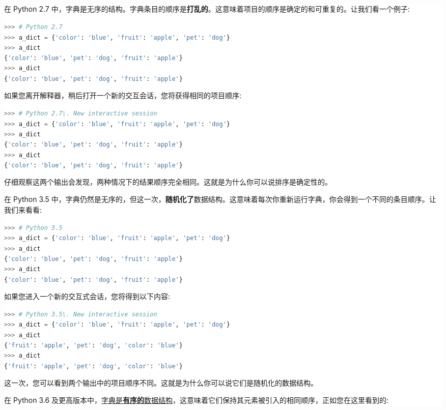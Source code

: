 在 Python 2.7 中，字典是无序的结构。字典条目的顺序是**打乱的**。这意味着项目的顺序是确定的和可重复的。让我们看一个例子:

>>>

```py
>>> # Python 2.7
>>> a_dict = {'color': 'blue', 'fruit': 'apple', 'pet': 'dog'}
>>> a_dict
{'color': 'blue', 'pet': 'dog', 'fruit': 'apple'}
>>> a_dict
{'color': 'blue', 'pet': 'dog', 'fruit': 'apple'}
```

如果您离开解释器，稍后打开一个新的交互会话，您将获得相同的项目顺序:

>>>

```py
>>> # Python 2.7\. New interactive session
>>> a_dict = {'color': 'blue', 'fruit': 'apple', 'pet': 'dog'}
>>> a_dict
{'color': 'blue', 'pet': 'dog', 'fruit': 'apple'}
>>> a_dict
{'color': 'blue', 'pet': 'dog', 'fruit': 'apple'}
```

仔细观察这两个输出会发现，两种情况下的结果顺序完全相同。这就是为什么你可以说排序是确定性的。

在 Python 3.5 中，字典仍然是无序的，但这一次，**随机化了**数据结构。这意味着每次你重新运行字典，你会得到一个不同的条目顺序。让我们来看看:

>>>

```py
>>> # Python 3.5
>>> a_dict = {'color': 'blue', 'fruit': 'apple', 'pet': 'dog'}
>>> a_dict
{'color': 'blue', 'pet': 'dog', 'fruit': 'apple'}
>>> a_dict
{'color': 'blue', 'pet': 'dog', 'fruit': 'apple'}
```

如果您进入一个新的交互式会话，您将得到以下内容:

>>>

```py
>>> # Python 3.5\. New interactive session
>>> a_dict = {'color': 'blue', 'fruit': 'apple', 'pet': 'dog'}
>>> a_dict
{'fruit': 'apple', 'pet': 'dog', 'color': 'blue'}
>>> a_dict
{'fruit': 'apple', 'pet': 'dog', 'color': 'blue'}
```

这一次，您可以看到两个输出中的项目顺序不同。这就是为什么你可以说它们是随机化的数据结构。

在 Python 3.6 及更高版本中，[字典是**有序的**数据结构](https://docs.python.org/3/whatsnew/3.6.html#whatsnew36-compactdict)，这意味着它们保持其元素被引入的相同顺序，正如您在这里看到的:
